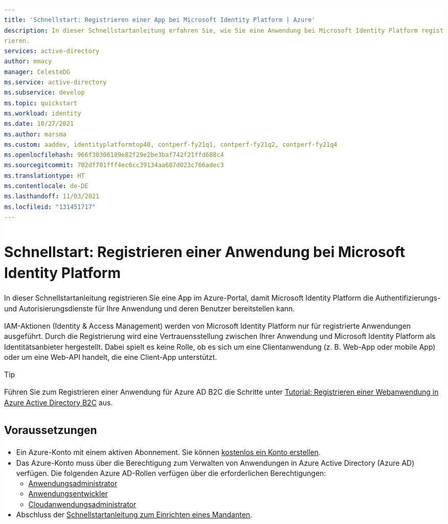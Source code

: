 ```yaml
---
title: 'Schnellstart: Registrieren einer App bei Microsoft Identity Platform | Azure'
description: In dieser Schnellstartanleitung erfahren Sie, wie Sie eine Anwendung bei Microsoft Identity Platform registrieren.
services: active-directory
author: mmacy
manager: CelesteDG
ms.service: active-directory
ms.subservice: develop
ms.topic: quickstart
ms.workload: identity
ms.date: 10/27/2021
ms.author: marsma
ms.custom: aaddev, identityplatformtop40, contperf-fy21q1, contperf-fy21q2, contperf-fy21q4
ms.openlocfilehash: 966f30306189e82f29e2be3baf742f21ffd688c4
ms.sourcegitcommit: 702df701fff4ec6cc39134aa607d023c766adec3
ms.translationtype: HT
ms.contentlocale: de-DE
ms.lasthandoff: 11/03/2021
ms.locfileid: "131451717"
---
```

# <a name="quickstart-register-an-application-with-the-microsoft-identity-platform"></a>Schnellstart: Registrieren einer Anwendung bei Microsoft Identity Platform

In dieser Schnellstartanleitung registrieren Sie eine App im Azure-Portal, damit Microsoft Identity Platform die Authentifizierungs- und Autorisierungsdienste für Ihre Anwendung und deren Benutzer bereitstellen kann.

IAM-Aktionen (Identity & Access Management) werden von Microsoft Identity Platform nur für registrierte Anwendungen ausgeführt. Durch die Registrierung wird eine Vertrauensstellung zwischen Ihrer Anwendung und Microsoft Identity Platform als Identitätsanbieter hergestellt. Dabei spielt es keine Rolle, ob es sich um eine Clientanwendung (z. B. Web-App oder mobile App) oder um eine Web-API handelt, die eine Client-App unterstützt.

> [!TIP]
> Führen Sie zum Registrieren einer Anwendung für Azure AD B2C die Schritte unter [Tutorial: Registrieren einer Webanwendung in Azure Active Directory B2C](../../active-directory-b2c/tutorial-register-applications.md) aus.

## <a name="prerequisites"></a>Voraussetzungen

- Ein Azure-Konto mit einem aktiven Abonnement. Sie können [kostenlos ein Konto erstellen](https://azure.microsoft.com/free/?WT.mc_id=A261C142F).
- Das Azure-Konto muss über die Berechtigung zum Verwalten von Anwendungen in Azure Active Directory (Azure AD) verfügen. Die folgenden Azure AD-Rollen verfügen über die erforderlichen Berechtigungen:
  - [Anwendungsadministrator](../roles/permissions-reference.md#application-administrator)
  - [Anwendungsentwickler](../roles/permissions-reference.md#application-developer)
  - [Cloudanwendungsadministrator](../roles/permissions-reference.md#cloud-application-administrator)
- Abschluss der [Schnellstartanleitung zum Einrichten eines Mandanten](quickstart-create-new-tenant.md).
